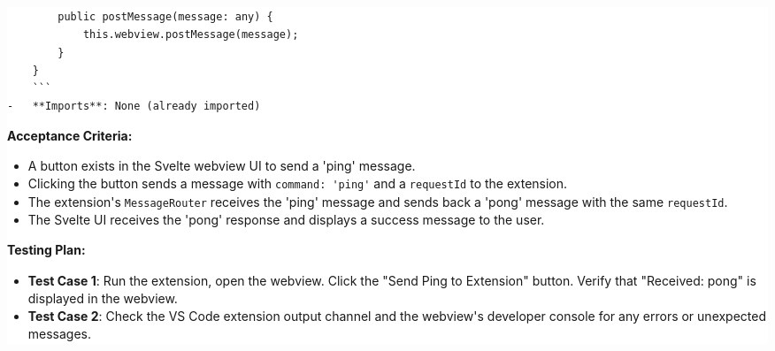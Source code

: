             public postMessage(message: any) {
                this.webview.postMessage(message);
            }
        }
        ```
    -   **Imports**: None (already imported)

**Acceptance Criteria:**
-   A button exists in the Svelte webview UI to send a 'ping' message.
-   Clicking the button sends a message with `command: 'ping'` and a `requestId` to the extension.
-   The extension's `MessageRouter` receives the 'ping' message and sends back a 'pong' message with the same `requestId`.
-   The Svelte UI receives the 'pong' response and displays a success message to the user.

**Testing Plan:**
-   **Test Case 1**: Run the extension, open the webview. Click the "Send Ping to Extension" button. Verify that "Received: pong" is displayed in the webview.
-   **Test Case 2**: Check the VS Code extension output channel and the webview's developer console for any errors or unexpected messages.
